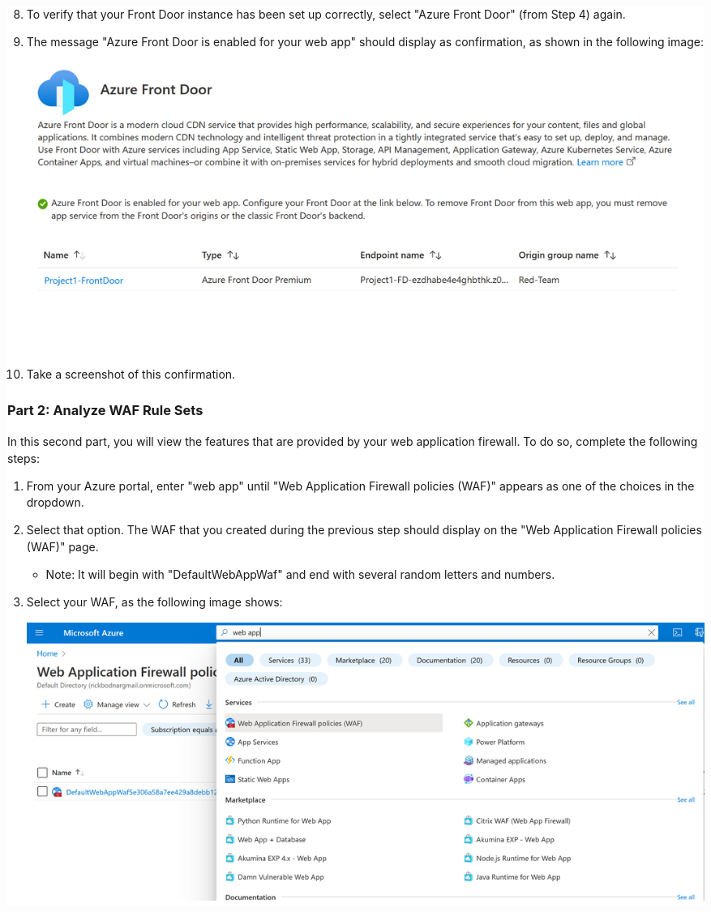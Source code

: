 8. To verify that your Front Door instance has been set up correctly, select "Azure Front Door" (from Step 4) again.

9. The message "Azure Front Door is enabled for your web app" should display as confirmation, as shown in the following image:
 
     ![A screenshot depicts the message.](../Images/project1_day3_4.png)

10.  Take a screenshot of this confirmation.

### Part 2: Analyze WAF Rule Sets

In this second part, you will view the features that are provided by your web application firewall. To do so, complete the following steps:

1.  From your Azure portal, enter "web app" until "Web Application Firewall policies (WAF)" appears as one of the choices in the dropdown.

2.  Select that option. The WAF that you created during the previous step should display on the "Web Application Firewall policies (WAF)" page. 

     - Note: It will begin with "DefaultWebAppWaf" and end with several random letters and numbers.

3. Select your WAF, as the following image shows:

     ![A screenshot highlights the project WAF.](../Images/project1_day3_5.png)
 